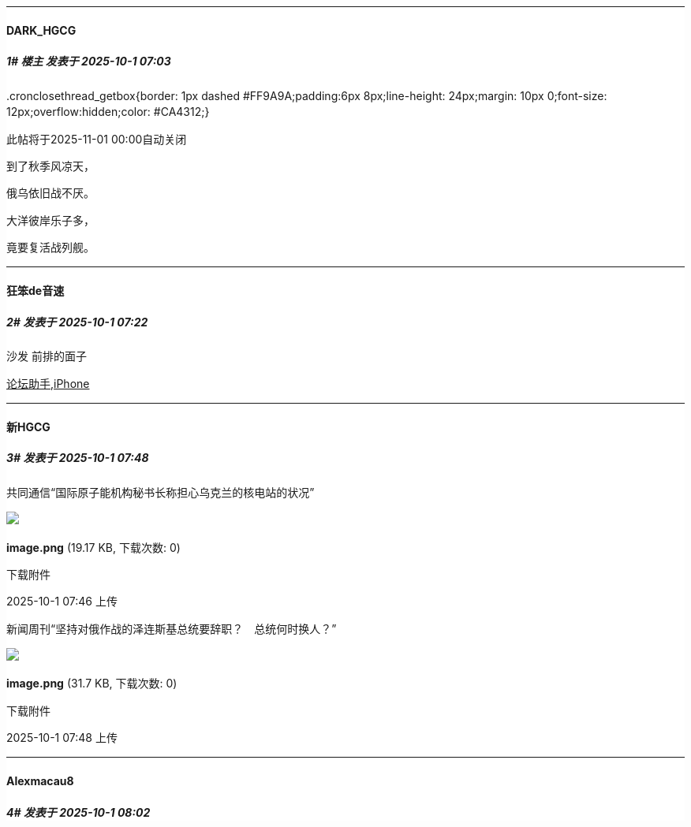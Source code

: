 ﻿
*****

####  DARK_HGCG  
##### 1#       楼主       发表于 2025-10-1 07:03

.cronclosethread_getbox{border: 1px dashed #FF9A9A;padding:6px 8px;line-height: 24px;margin: 10px 0;font-size: 12px;overflow:hidden;color: #CA4312;}

此帖将于2025-11-01 00:00自动关闭

到了秋季风凉天，

俄乌依旧战不厌。

大洋彼岸乐子多，

竟要复活战列舰。

*****

####  狂笨de音速  
##### 2#       发表于 2025-10-1 07:22

沙发 前排的面子

[论坛助手,iPhone](https://stage1st.com/2b/forum.php?mod=viewthread&amp;tid=2029836)

*****

####  新HGCG  
##### 3#       发表于 2025-10-1 07:48

共同通信“国际原子能机构秘书长称担心乌克兰的核电站的状况”

<img src="https://img.stage1st.com/forum/202510/01/074632atef30lzt434z3fb.png" referrerpolicy="no-referrer">

<strong>image.png</strong> (19.17 KB, 下载次数: 0)

下载附件

2025-10-1 07:46 上传

新闻周刊“坚持对俄作战的泽连斯基总统要辞职？　总统何时换人？”

<img src="https://img.stage1st.com/forum/202510/01/074834kdgkhggaacqqjskz.png" referrerpolicy="no-referrer">

<strong>image.png</strong> (31.7 KB, 下载次数: 0)

下载附件

2025-10-1 07:48 上传

*****

####  Alexmacau8  
##### 4#       发表于 2025-10-1 08:02

